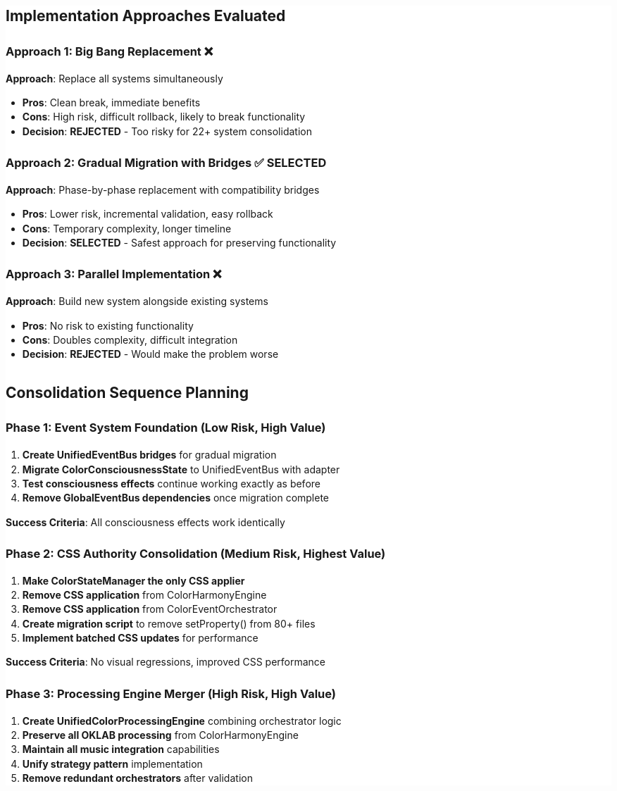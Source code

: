 ## **Implementation Approaches Evaluated**

### **Approach 1: Big Bang Replacement** ❌
**Approach**: Replace all systems simultaneously
- **Pros**: Clean break, immediate benefits
- **Cons**: High risk, difficult rollback, likely to break functionality
- **Decision**: **REJECTED** - Too risky for 22+ system consolidation

### **Approach 2: Gradual Migration with Bridges** ✅ **SELECTED**
**Approach**: Phase-by-phase replacement with compatibility bridges
- **Pros**: Lower risk, incremental validation, easy rollback
- **Cons**: Temporary complexity, longer timeline
- **Decision**: **SELECTED** - Safest approach for preserving functionality

### **Approach 3: Parallel Implementation** ❌
**Approach**: Build new system alongside existing systems
- **Pros**: No risk to existing functionality
- **Cons**: Doubles complexity, difficult integration
- **Decision**: **REJECTED** - Would make the problem worse

## **Consolidation Sequence Planning**

### **Phase 1: Event System Foundation** (Low Risk, High Value)
1. **Create UnifiedEventBus bridges** for gradual migration
2. **Migrate ColorConsciousnessState** to UnifiedEventBus with adapter
3. **Test consciousness effects** continue working exactly as before
4. **Remove GlobalEventBus dependencies** once migration complete

**Success Criteria**: All consciousness effects work identically

### **Phase 2: CSS Authority Consolidation** (Medium Risk, Highest Value)  
1. **Make ColorStateManager the only CSS applier**
2. **Remove CSS application** from ColorHarmonyEngine
3. **Remove CSS application** from ColorEventOrchestrator  
4. **Create migration script** to remove setProperty() from 80+ files
5. **Implement batched CSS updates** for performance

**Success Criteria**: No visual regressions, improved CSS performance

### **Phase 3: Processing Engine Merger** (High Risk, High Value)
1. **Create UnifiedColorProcessingEngine** combining orchestrator logic
2. **Preserve all OKLAB processing** from ColorHarmonyEngine
3. **Maintain all music integration** capabilities  
4. **Unify strategy pattern** implementation
5. **Remove redundant orchestrators** after validation
